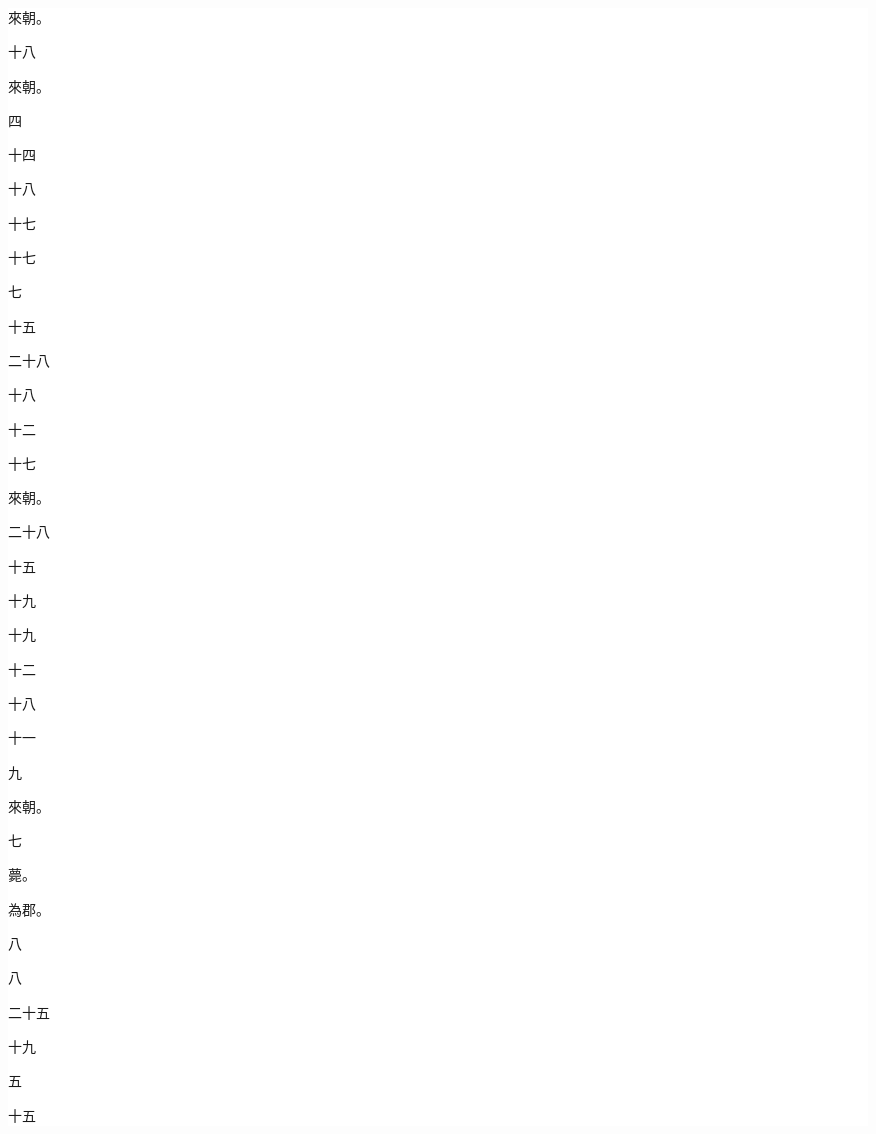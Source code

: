 來朝。

十八

來朝。

四

十四

十八

十七

十七

七

十五

二十八

十八

十二

十七

來朝。

二十八

十五

十九

十九

十二

十八

十一

九

來朝。

七

薨。

為郡。

八

八

二十五

十九

五

十五
